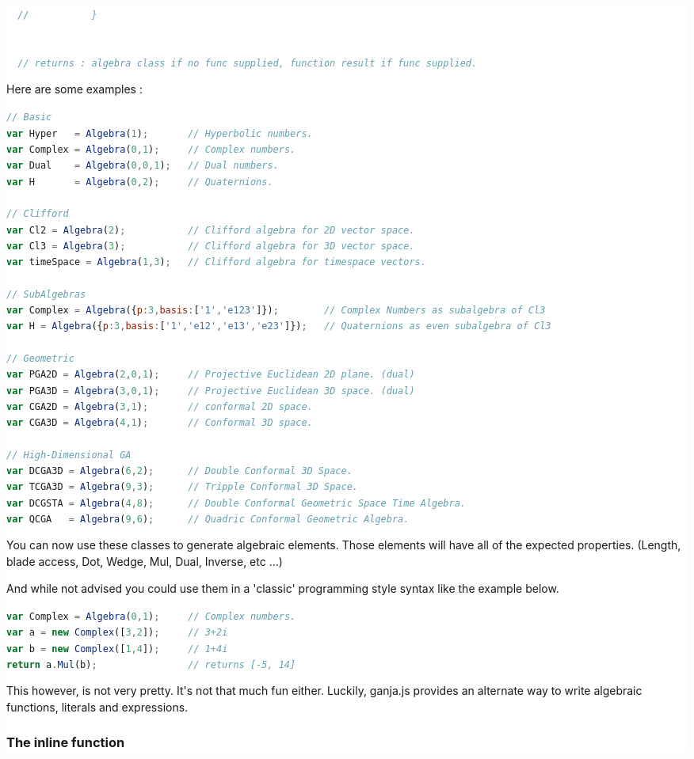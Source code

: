 ``` javascript
  //           }


  // returns : algebra class if no func supplied, function result if func supplied.
```
Here are some examples :

```javascript
// Basic 
var Hyper   = Algebra(1);       // Hyperbolic numbers. 
var Complex = Algebra(0,1);     // Complex numbers.
var Dual    = Algebra(0,0,1);   // Dual numbers.
var H       = Algebra(0,2);     // Quaternions.

// Clifford
var Cl2 = Algebra(2);           // Clifford algebra for 2D vector space.
var Cl3 = Algebra(3);           // Clifford algebra for 3D vector space.
var timeSpace = Algebra(1,3);   // Clifford algebra for timespace vectors.

// SubAlgebras
var Complex = Algebra({p:3,basis:['1','e123']});        // Complex Numbers as subalgebra of Cl3
var H = Algebra({p:3,basis:['1','e12','e13','e23']});   // Quaternions as even subalgebra of Cl3

// Geometric
var PGA2D = Algebra(2,0,1);     // Projective Euclidean 2D plane. (dual)
var PGA3D = Algebra(3,0,1);     // Projective Euclidean 3D space. (dual)
var CGA2D = Algebra(3,1);       // conformal 2D space. 
var CGA3D = Algebra(4,1);       // Conformal 3D space. 

// High-Dimensional GA
var DCGA3D = Algebra(6,2);      // Double Conformal 3D Space.
var TCGA3D = Algebra(9,3);      // Tripple Conformal 3D Space.
var DCGSTA = Algebra(4,8);      // Double Conformal Geometric Space Time Algebra.
var QCGA   = Algebra(9,6);      // Quadric Conformal Geometric Algebra.  
```

You can now use these classes to generate algebraic elements. Those elements will have all of the
expected properties. (Length, blade access, Dot, Wedge, Mul, Dual, Inverse, etc ...)

And while not advised you could use them in a 'classic' programming style syntax like the example below.

```javascript
var Complex = Algebra(0,1);     // Complex numbers.
var a = new Complex([3,2]);     // 3+2i
var b = new Complex([1,4]);     // 1+4i
return a.Mul(b);                // returns [-5, 14]
```
This however, is not very pretty. It's not that much fun either. Luckily,
ganja.js provides an alternate way to write algebraic functions, literals
and expressions. 

### The inline function
